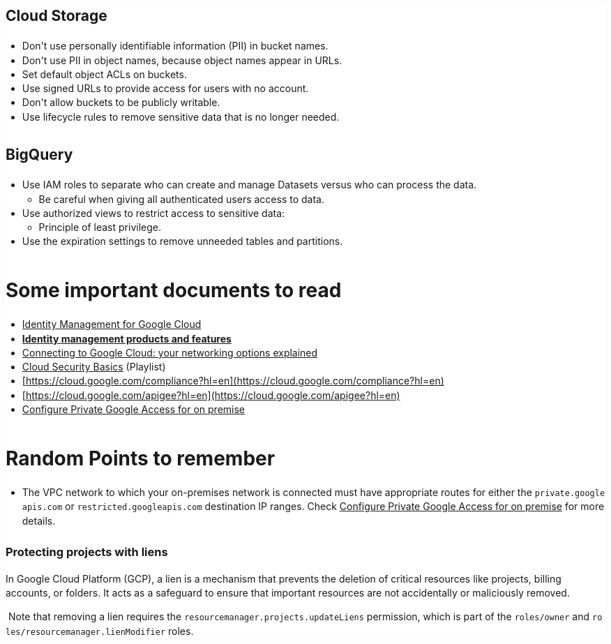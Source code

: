 <a name="cloud-storage"></a>
## Cloud Storage

- Don't use personally identifiable information (PII) in bucket names.
- Don't use PII in object names, because object names appear in URLs.
- Set default object ACLs on buckets.
- Use signed URLs to provide access for users with no account.
- Don't allow buckets to be publicly writable.
- Use lifecycle rules to remove sensitive data that is no longer needed.

<a name="bigquery"></a>
## BigQuery

- Use IAM roles to separate who can create and manage Datasets versus who can process the data.
    - Be careful when giving all authenticated users access to data.
- Use authorized views to restrict access to sensitive data:
    - Principle of least privilege.
- Use the expiration settings to remove
unneeded tables and partitions.

<a name="some-important-documents-to-read"></a>
# Some important documents to read

- [Identity Management for Google Cloud](https://cloud.google.com/iam/docs/google-identities)
- [**Identity management products and features**](https://cloud.google.com/docs/authentication/identity-products)
- [Connecting to Google Cloud: your networking options explained](https://cloud.google.com/blog/products/networking/google-cloud-network-connectivity-options-explained)
- [Cloud Security Basics](https://www.youtube.com/playlist?list=PLIivdWyY5sqLO-4ePY-A2yROgONOA6Cz4) (Playlist)
- [https://cloud.google.com/compliance?hl=en](https://cloud.google.com/compliance?hl=en)
- [https://cloud.google.com/apigee?hl=en](https://cloud.google.com/apigee?hl=en)
- [Configure Private Google Access for on premise](https://cloud.google.com/vpc/docs/configure-private-google-access-hybrid#requirements)

<a name="random-points-to-remember"></a>
# Random Points to remember

- The VPC network to which your on-premises network is connected must have appropriate routes for either the `private.googleapis.com` or `restricted.googleapis.com` destination IP ranges. Check [Configure Private Google Access for on premise](https://cloud.google.com/vpc/docs/configure-private-google-access-hybrid#requirements) for more details.

<a name="protecting-projects-with-liens"></a>
### **Protecting projects with liens**

In Google Cloud Platform (GCP), a lien is a mechanism that prevents the deletion of critical resources like projects, billing accounts, or folders. It acts as a safeguard to ensure that important resources are not accidentally or maliciously removed.

 Note that removing a lien requires the `resourcemanager.projects.updateLiens` permission, which is part of the `roles/owner` and `roles/resourcemanager.lienModifier` roles.
